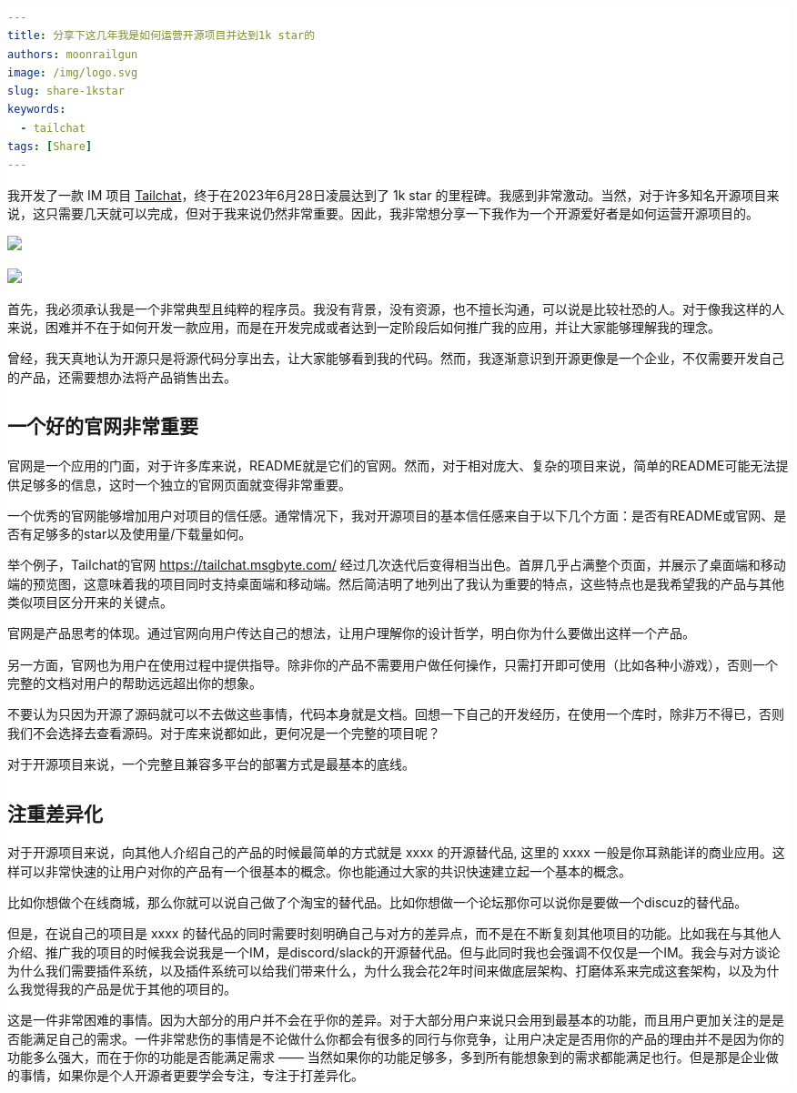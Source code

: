 ```yaml
---
title: 分享下这几年我是如何运营开源项目并达到1k star的
authors: moonrailgun
image: /img/logo.svg
slug: share-1kstar
keywords:
  - tailchat
tags: [Share]
---
```


我开发了一款 IM 项目 [Tailchat](https://tailchat.msgbyte.com/)，终于在2023年6月28日凌晨达到了 1k star 的里程碑。我感到非常激动。当然，对于许多知名开源项目来说，这只需要几天就可以完成，但对于我来说仍然非常重要。因此，我非常想分享一下我作为一个开源爱好者是如何运营开源项目的。

![](/img/blog/1kstar/1.png)

![](/img/blog/1kstar/2.png)

首先，我必须承认我是一个非常典型且纯粹的程序员。我没有背景，没有资源，也不擅长沟通，可以说是比较社恐的人。对于像我这样的人来说，困难并不在于如何开发一款应用，而是在开发完成或者达到一定阶段后如何推广我的应用，并让大家能够理解我的理念。

曾经，我天真地认为开源只是将源代码分享出去，让大家能够看到我的代码。然而，我逐渐意识到开源更像是一个企业，不仅需要开发自己的产品，还需要想办法将产品销售出去。

## 一个好的官网非常重要

官网是一个应用的门面，对于许多库来说，README就是它们的官网。然而，对于相对庞大、复杂的项目来说，简单的README可能无法提供足够多的信息，这时一个独立的官网页面就变得非常重要。

一个优秀的官网能够增加用户对项目的信任感。通常情况下，我对开源项目的基本信任感来自于以下几个方面：是否有README或官网、是否有足够多的star以及使用量/下载量如何。

举个例子，Tailchat的官网 https://tailchat.msgbyte.com/ 经过几次迭代后变得相当出色。首屏几乎占满整个页面，并展示了桌面端和移动端的预览图，这意味着我的项目同时支持桌面端和移动端。然后简洁明了地列出了我认为重要的特点，这些特点也是我希望我的产品与其他类似项目区分开来的关键点。

官网是产品思考的体现。通过官网向用户传达自己的想法，让用户理解你的设计哲学，明白你为什么要做出这样一个产品。

另一方面，官网也为用户在使用过程中提供指导。除非你的产品不需要用户做任何操作，只需打开即可使用（比如各种小游戏），否则一个完整的文档对用户的帮助远远超出你的想象。

不要认为只因为开源了源码就可以不去做这些事情，代码本身就是文档。回想一下自己的开发经历，在使用一个库时，除非万不得已，否则我们不会选择去查看源码。对于库来说都如此，更何况是一个完整的项目呢？

对于开源项目来说，一个完整且兼容多平台的部署方式是最基本的底线。

## 注重差异化

对于开源项目来说，向其他人介绍自己的产品的时候最简单的方式就是 xxxx 的开源替代品, 这里的 xxxx 一般是你耳熟能详的商业应用。这样可以非常快速的让用户对你的产品有一个很基本的概念。你也能通过大家的共识快速建立起一个基本的概念。

比如你想做个在线商城，那么你就可以说自己做了个淘宝的替代品。比如你想做一个论坛那你可以说你是要做一个discuz的替代品。

但是，在说自己的项目是 xxxx 的替代品的同时需要时刻明确自己与对方的差异点，而不是在不断复刻其他项目的功能。比如我在与其他人介绍、推广我的项目的时候我会说我是一个IM，是discord/slack的开源替代品。但与此同时我也会强调不仅仅是一个IM。我会与对方谈论为什么我们需要插件系统，以及插件系统可以给我们带来什么，为什么我会花2年时间来做底层架构、打磨体系来完成这套架构，以及为什么我觉得我的产品是优于其他的项目的。

这是一件非常困难的事情。因为大部分的用户并不会在乎你的差异。对于大部分用户来说只会用到最基本的功能，而且用户更加关注的是是否能满足自己的需求。一件非常悲伤的事情是不论做什么你都会有很多的同行与你竞争，让用户决定是否用你的产品的理由并不是因为你的功能多么强大，而在于你的功能是否能满足需求 —— 当然如果你的功能足够多，多到所有能想象到的需求都能满足也行。但是那是企业做的事情，如果你是个人开源者更要学会专注，专注于打差异化。
